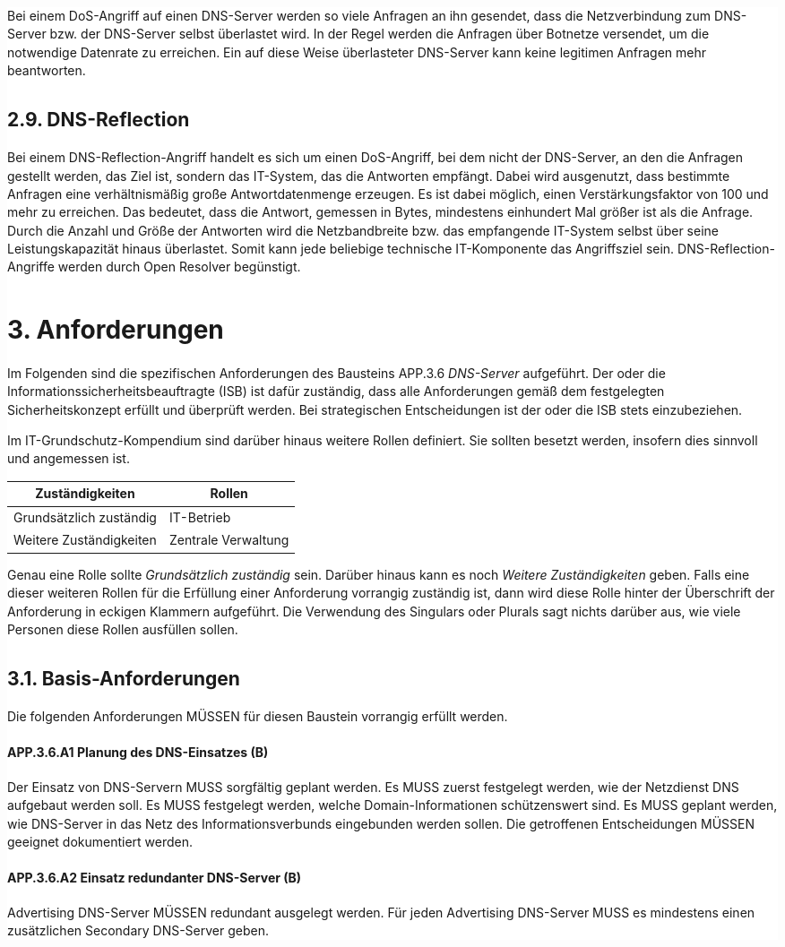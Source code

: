 Bei einem DoS-Angriff auf einen DNS-Server werden so viele Anfragen an ihn gesendet, dass die Netzverbindung zum DNS-Server bzw. der DNS-Server selbst überlastet wird. In der Regel werden die Anfragen über Botnetze versendet, um die notwendige Datenrate zu erreichen. Ein auf diese Weise überlasteter DNS-Server kann keine legitimen Anfragen mehr beantworten.

## **2.9. DNS-Reflection**

Bei einem DNS-Reflection-Angriff handelt es sich um einen DoS-Angriff, bei dem nicht der DNS-Server, an den die Anfragen gestellt werden, das Ziel ist, sondern das IT-System, das die Antworten empfängt. Dabei wird ausgenutzt, dass bestimmte Anfragen eine verhältnismäßig große Antwortdatenmenge erzeugen. Es ist dabei möglich, einen Verstärkungsfaktor von 100 und mehr zu erreichen. Das bedeutet, dass die Antwort, gemessen in Bytes, mindestens einhundert Mal größer ist als die Anfrage. Durch die Anzahl und Größe der Antworten wird die Netzbandbreite bzw. das empfangende IT-System selbst über seine Leistungskapazität hinaus überlastet. Somit kann jede beliebige technische IT-Komponente das Angriffsziel sein. DNS-Reflection-Angriffe werden durch Open Resolver begünstigt.

# **3. Anforderungen**

Im Folgenden sind die spezifischen Anforderungen des Bausteins APP.3.6 *DNS-Server* aufgeführt. Der oder die Informationssicherheitsbeauftragte (ISB) ist dafür zuständig, dass alle Anforderungen gemäß dem festgelegten Sicherheitskonzept erfüllt und überprüft werden. Bei strategischen Entscheidungen ist der oder die ISB stets einzubeziehen.

Im IT-Grundschutz-Kompendium sind darüber hinaus weitere Rollen definiert. Sie sollten besetzt werden, insofern dies sinnvoll und angemessen ist.

| Zuständigkeiten         | Rollen              |
|-------------------------|---------------------|
| Grundsätzlich zuständig | IT-Betrieb          |
| Weitere Zuständigkeiten | Zentrale Verwaltung |

Genau eine Rolle sollte *Grundsätzlich zuständig* sein. Darüber hinaus kann es noch *Weitere Zuständigkeiten* geben. Falls eine dieser weiteren Rollen für die Erfüllung einer Anforderung vorrangig zuständig ist, dann wird diese Rolle hinter der Überschrift der Anforderung in eckigen Klammern aufgeführt. Die Verwendung des Singulars oder Plurals sagt nichts darüber aus, wie viele Personen diese Rollen ausfüllen sollen.

## **3.1. Basis-Anforderungen**

Die folgenden Anforderungen MÜSSEN für diesen Baustein vorrangig erfüllt werden.

#### **APP.3.6.A1 Planung des DNS-Einsatzes (B)**

Der Einsatz von DNS-Servern MUSS sorgfältig geplant werden. Es MUSS zuerst festgelegt werden, wie der Netzdienst DNS aufgebaut werden soll. Es MUSS festgelegt werden, welche Domain-Informationen schützenswert sind. Es MUSS geplant werden, wie DNS-Server in das Netz des Informationsverbunds eingebunden werden sollen. Die getroffenen Entscheidungen MÜSSEN geeignet dokumentiert werden.

#### **APP.3.6.A2 Einsatz redundanter DNS-Server (B)**

Advertising DNS-Server MÜSSEN redundant ausgelegt werden. Für jeden Advertising DNS-Server MUSS es mindestens einen zusätzlichen Secondary DNS-Server geben.
